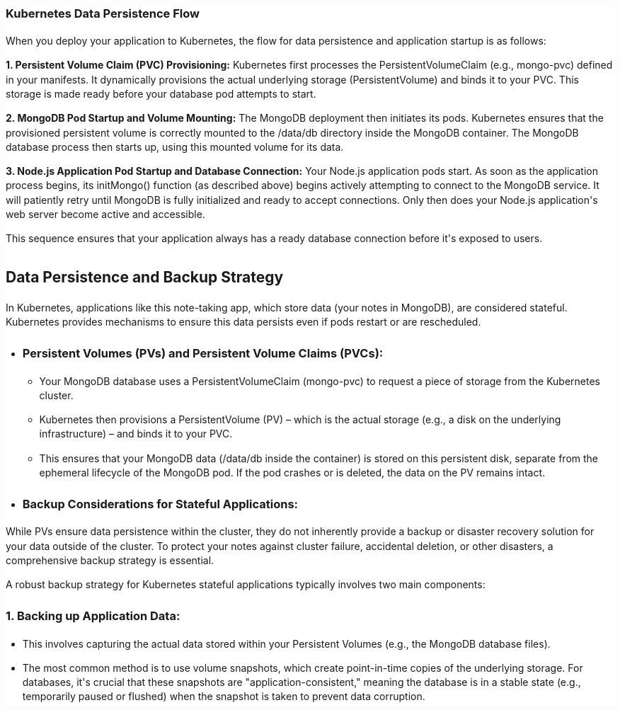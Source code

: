 ### Kubernetes Data Persistence Flow
When you deploy your application to Kubernetes, the flow for data persistence and application startup is as follows:

**1. Persistent Volume Claim (PVC) Provisioning:** Kubernetes first processes the PersistentVolumeClaim (e.g., mongo-pvc) defined in your manifests. It dynamically provisions the actual underlying storage (PersistentVolume) and binds it to your PVC. This storage is made ready before your database pod attempts to start.

**2. MongoDB Pod Startup and Volume Mounting:** The MongoDB deployment then initiates its pods. Kubernetes ensures that the provisioned persistent volume is correctly mounted to the /data/db directory inside the MongoDB container. The MongoDB database process then starts up, using this mounted volume for its data.

**3. Node.js Application Pod Startup and Database Connection:** Your Node.js application pods start. As soon as the application process begins, its initMongo() function (as described above) begins actively attempting to connect to the MongoDB service. It will patiently retry until MongoDB is fully initialized and ready to accept connections. Only then does your Node.js application's web server become active and accessible.

This sequence ensures that your application always has a ready database connection before it's exposed to users.

## Data Persistence and Backup Strategy
In Kubernetes, applications like this note-taking app, which store data (your notes in MongoDB), are considered stateful. Kubernetes provides mechanisms to ensure this data persists even if pods restart or are rescheduled.

- ### Persistent Volumes (PVs) and Persistent Volume Claims (PVCs):

    - Your MongoDB database uses a PersistentVolumeClaim (mongo-pvc) to request a piece of storage from the Kubernetes cluster.

    - Kubernetes then provisions a PersistentVolume (PV) – which is the actual storage (e.g., a disk on the underlying infrastructure) – and binds it to your PVC.

    - This ensures that your MongoDB data (/data/db inside the container) is stored on this persistent disk, separate from the ephemeral lifecycle of the MongoDB pod. If the pod crashes or is deleted, the data on the PV remains intact.

- ### Backup Considerations for Stateful Applications:
While PVs ensure data persistence within the cluster, they do not inherently provide a backup or disaster recovery solution for your data outside of the cluster. To protect your notes against cluster failure, accidental deletion, or other disasters, a comprehensive backup strategy is essential.

A robust backup strategy for Kubernetes stateful applications typically involves two main components:

### 1.  Backing up Application Data:
- This involves capturing the actual data stored within your Persistent Volumes (e.g., the MongoDB database files).

- The most common method is to use volume snapshots, which create point-in-time copies of the underlying storage. For databases, it's crucial that these snapshots are "application-consistent," meaning the database is in a stable state (e.g., temporarily paused or flushed) when the snapshot is taken to prevent data corruption.

